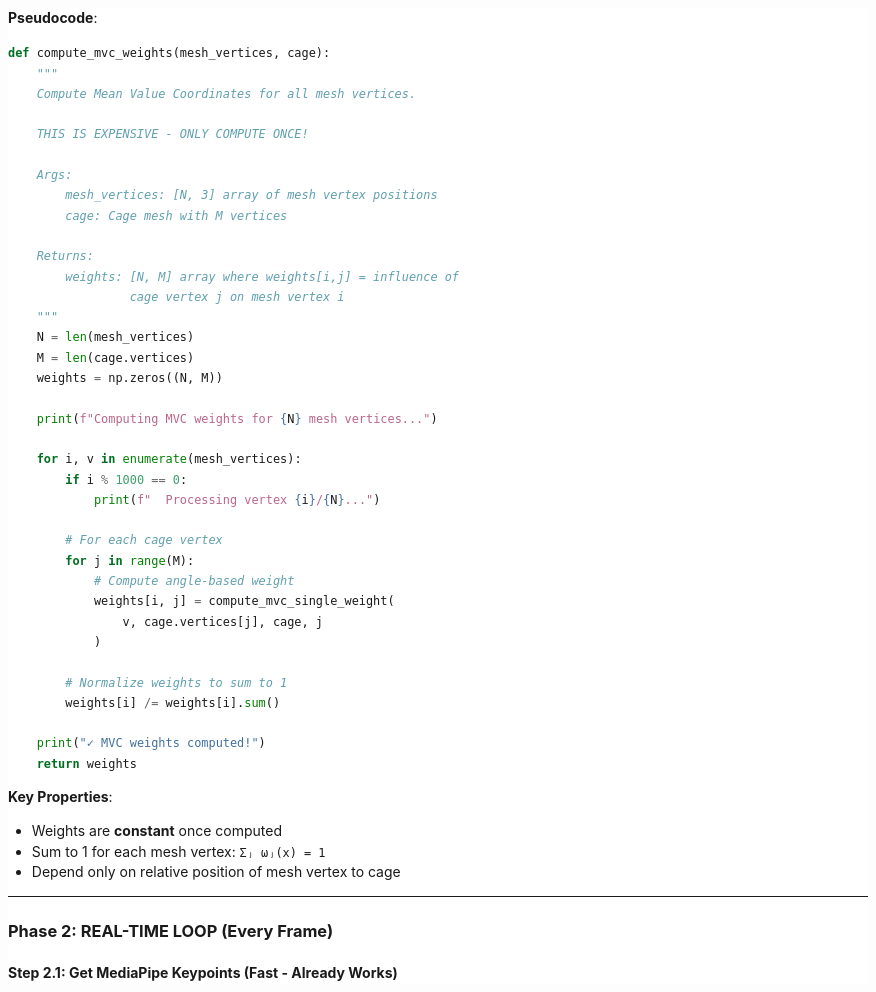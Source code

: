 **Pseudocode**:

```python
def compute_mvc_weights(mesh_vertices, cage):
    """
    Compute Mean Value Coordinates for all mesh vertices.

    THIS IS EXPENSIVE - ONLY COMPUTE ONCE!

    Args:
        mesh_vertices: [N, 3] array of mesh vertex positions
        cage: Cage mesh with M vertices

    Returns:
        weights: [N, M] array where weights[i,j] = influence of
                 cage vertex j on mesh vertex i
    """
    N = len(mesh_vertices)
    M = len(cage.vertices)
    weights = np.zeros((N, M))

    print(f"Computing MVC weights for {N} mesh vertices...")

    for i, v in enumerate(mesh_vertices):
        if i % 1000 == 0:
            print(f"  Processing vertex {i}/{N}...")

        # For each cage vertex
        for j in range(M):
            # Compute angle-based weight
            weights[i, j] = compute_mvc_single_weight(
                v, cage.vertices[j], cage, j
            )

        # Normalize weights to sum to 1
        weights[i] /= weights[i].sum()

    print("✓ MVC weights computed!")
    return weights
```

**Key Properties**:

- Weights are **constant** once computed
- Sum to 1 for each mesh vertex: `Σⱼ ωⱼ(x) = 1`
- Depend only on relative position of mesh vertex to cage

---

### Phase 2: REAL-TIME LOOP (Every Frame)

#### Step 2.1: Get MediaPipe Keypoints (Fast - Already Works)
